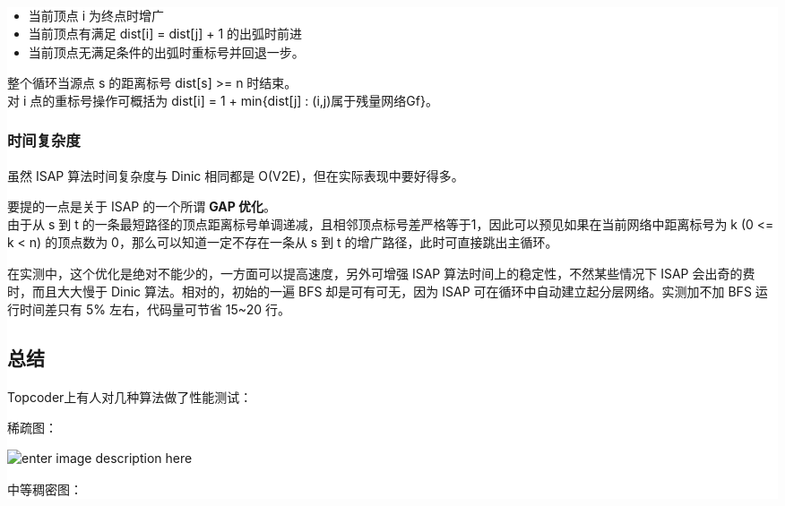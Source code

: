   <ul>
    <li>
      当前顶点 i 为终点时增广
    </li>
    <li>
      当前顶点有满足 dist[i] = dist[j] + 1 的出弧时前进
    </li>
    <li>
      当前顶点无满足条件的出弧时重标号并回退一步。
    </li>
  </ul>
  
  <p>
    整个循环当源点 s 的距离标号 dist[s] >= n 时结束。<br /> 对 i 点的重标号操作可概括为 dist[i] = 1 + min{dist[j] : (i,j)属于残量网络Gf}。
  </p>
</div>

<div id="wmd-preview-section-14699" class="wmd-preview-section preview-content">
  <h3 id="时间复杂度-3">
    时间复杂度
  </h3>
  
  <p>
    虽然 ISAP 算法时间复杂度与 Dinic 相同都是 O(V2E)，但在实际表现中要好得多。
  </p>
  
  <p>
    要提的一点是关于 ISAP 的一个所谓 <strong>GAP 优化</strong>。<br /> 由于从 s 到 t 的一条最短路径的顶点距离标号单调递减，且相邻顶点标号差严格等于1，因此可以预见如果在当前网络中距离标号为 k (0 <= k < n) 的顶点数为 0，那么可以知道一定不存在一条从 s 到 t 的增广路径，此时可直接跳出主循环。
  </p>
  
  <p>
    在实测中，这个优化是绝对不能少的，一方面可以提高速度，另外可增强 ISAP 算法时间上的稳定性，不然某些情况下 ISAP 会出奇的费时，而且大大慢于 Dinic 算法。相对的，初始的一遍 BFS 却是可有可无，因为 ISAP 可在循环中自动建立起分层网络。实测加不加 BFS 运行时间差只有 5% 左右，代码量可节省 15~20 行。
  </p>
</div>

<div id="wmd-preview-section-23421" class="wmd-preview-section preview-content">
  <h2 id="总结">
    总结
  </h2>
  
  <p>
    Topcoder上有人对几种算法做了性能测试：
  </p>
  
  <p>
    稀疏图：
  </p>
  
  <p>
    <img title="" src="https://i0.wp.com/ww3.sinaimg.cn/mw690/9cd77f2ejw1f2re8doqhxj20dw07yaa2.jpg" alt="enter image description here" data-recalc-dims="1" />
  </p>
  
  <p>
    中等稠密图：
  </p>
  